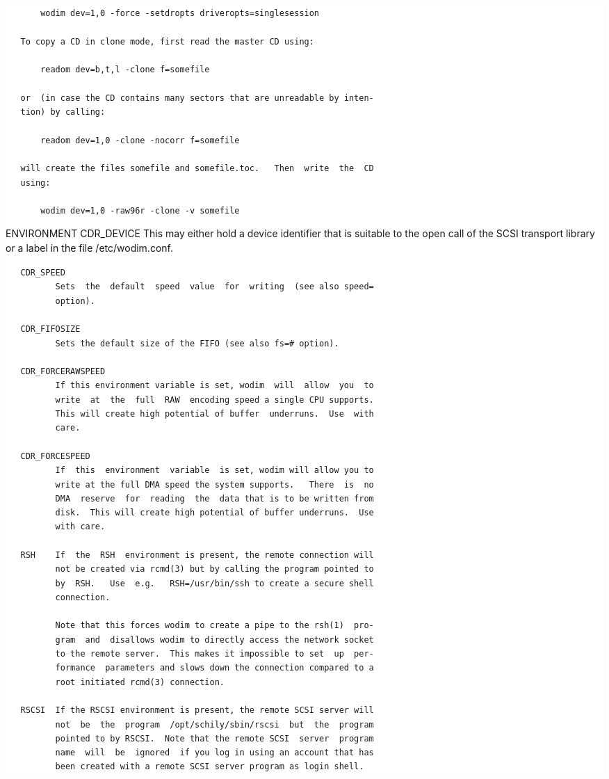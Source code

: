            wodim dev=1,0 -force -setdropts driveropts=singlesession

       To copy a CD in clone mode, first read the master CD using:

           readom dev=b,t,l -clone f=somefile

       or  (in case the CD contains many sectors that are unreadable by inten‐
       tion) by calling:

           readom dev=1,0 -clone -nocorr f=somefile

       will create the files somefile and somefile.toc.   Then  write  the  CD
       using:

           wodim dev=1,0 -raw96r -clone -v somefile



ENVIRONMENT
       CDR_DEVICE
              This may either hold a device identifier that is suitable to the
              open call of the SCSI transport library or a label in  the  file
              /etc/wodim.conf.

       CDR_SPEED
              Sets  the  default  speed  value  for  writing  (see also speed=
              option).

       CDR_FIFOSIZE
              Sets the default size of the FIFO (see also fs=# option).

       CDR_FORCERAWSPEED
              If this environment variable is set, wodim  will  allow  you  to
              write  at  the  full  RAW  encoding speed a single CPU supports.
              This will create high potential of buffer  underruns.  Use  with
              care.

       CDR_FORCESPEED
              If  this  environment  variable  is set, wodim will allow you to
              write at the full DMA speed the system supports.   There  is  no
              DMA  reserve  for  reading  the  data that is to be written from
              disk.  This will create high potential of buffer underruns.  Use
              with care.

       RSH    If  the  RSH  environment is present, the remote connection will
              not be created via rcmd(3) but by calling the program pointed to
              by  RSH.   Use  e.g.   RSH=/usr/bin/ssh to create a secure shell
              connection.

              Note that this forces wodim to create a pipe to the rsh(1)  pro‐
              gram  and  disallows wodim to directly access the network socket
              to the remote server.  This makes it impossible to set  up  per‐
              formance  parameters and slows down the connection compared to a
              root initiated rcmd(3) connection.

       RSCSI  If the RSCSI environment is present, the remote SCSI server will
              not  be  the  program  /opt/schily/sbin/rscsi  but  the  program
              pointed to by RSCSI.  Note that the remote SCSI  server  program
              name  will  be  ignored  if you log in using an account that has
              been created with a remote SCSI server program as login shell.
